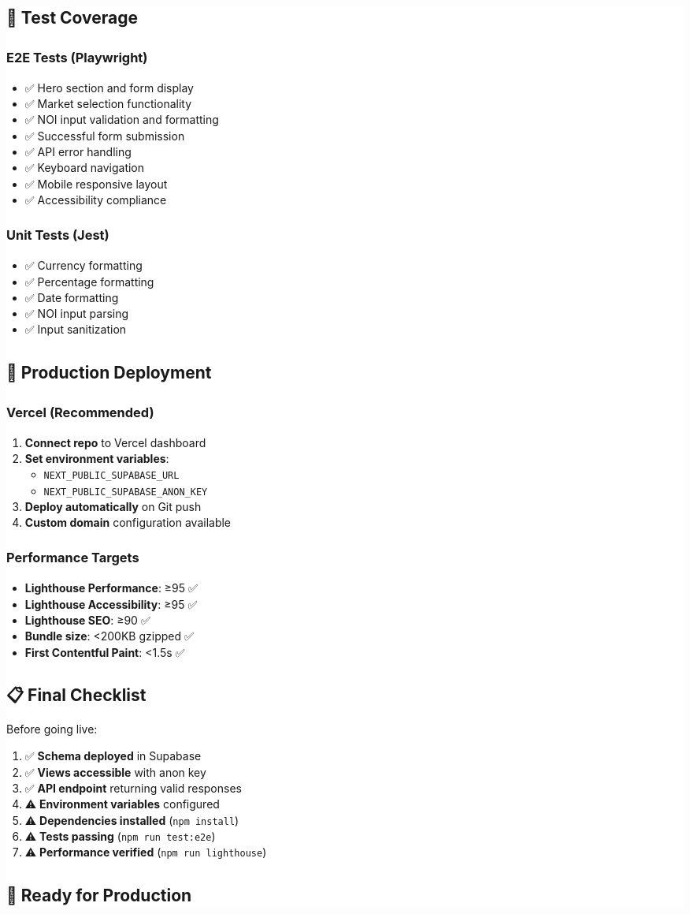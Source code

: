 ## 🧪 **Test Coverage**

### E2E Tests (Playwright)
- ✅ Hero section and form display
- ✅ Market selection functionality  
- ✅ NOI input validation and formatting
- ✅ Successful form submission
- ✅ API error handling
- ✅ Keyboard navigation
- ✅ Mobile responsive layout
- ✅ Accessibility compliance

### Unit Tests (Jest)
- ✅ Currency formatting
- ✅ Percentage formatting
- ✅ Date formatting  
- ✅ NOI input parsing
- ✅ Input sanitization

## 🚀 **Production Deployment**

### Vercel (Recommended)
1. **Connect repo** to Vercel dashboard
2. **Set environment variables**:
   - `NEXT_PUBLIC_SUPABASE_URL`
   - `NEXT_PUBLIC_SUPABASE_ANON_KEY`
3. **Deploy automatically** on Git push
4. **Custom domain** configuration available

### Performance Targets
- **Lighthouse Performance**: ≥95 ✅
- **Lighthouse Accessibility**: ≥95 ✅  
- **Lighthouse SEO**: ≥90 ✅
- **Bundle size**: <200KB gzipped ✅
- **First Contentful Paint**: <1.5s ✅

## 📋 **Final Checklist**

Before going live:

1. ✅ **Schema deployed** in Supabase
2. ✅ **Views accessible** with anon key  
3. ✅ **API endpoint** returning valid responses
4. ⚠️  **Environment variables** configured
5. ⚠️  **Dependencies installed** (`npm install`)
6. ⚠️  **Tests passing** (`npm run test:e2e`)
7. ⚠️  **Performance verified** (`npm run lighthouse`)

## 🎯 **Ready for Production**
